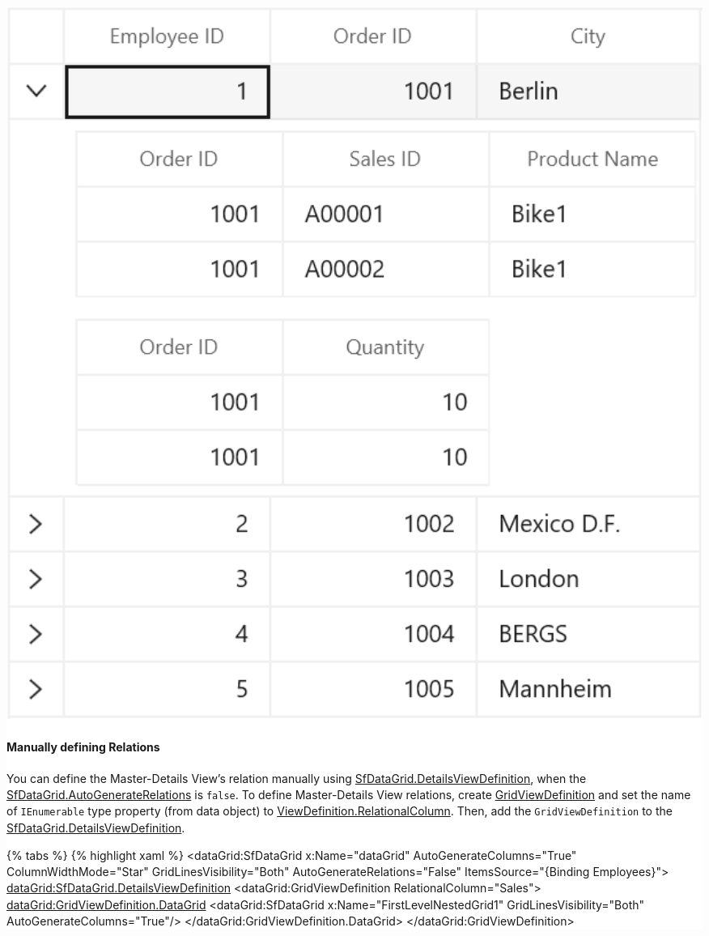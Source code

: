 <img src="Master-Details-View-Images/winui-master-details-view-datagrid-auto-generation.png" alt="WinUI DataGrid displays Master Details View based on Auto Generated Relations" width="100%" Height="Auto"/>

#### Manually defining Relations

You can define the Master-Details View’s relation manually using [SfDataGrid.DetailsViewDefinition](https://help.syncfusion.com/cr/winui/Syncfusion.UI.Xaml.DataGrid.DetailsViewDefinition.html), when the [SfDataGrid.AutoGenerateRelations](https://help.syncfusion.com/cr/winui/Syncfusion.UI.Xaml.DataGrid.SfDataGrid.html#Syncfusion_UI_Xaml_DataGrid_SfDataGrid_AutoGenerateRelations) is `false`. 
To define Master-Details View relations, create [GridViewDefinition](https://help.syncfusion.com/cr/winui/Syncfusion.UI.Xaml.DataGrid.GridViewDefinition.html) and set the name of `IEnumerable` type property (from data object) to [ViewDefinition.RelationalColumn](https://help.syncfusion.com/cr/winui/Syncfusion.UI.Xaml.DataGrid.ViewDefinition.html#Syncfusion_UI_Xaml_DataGrid_ViewDefinition_RelationalColumn). Then, add the `GridViewDefinition` to the [SfDataGrid.DetailsViewDefinition](https://help.syncfusion.com/cr/winui/Syncfusion.UI.Xaml.DataGrid.DetailsViewDefinition.html). 

{% tabs %}
{% highlight xaml %}
<dataGrid:SfDataGrid x:Name="dataGrid"
                AutoGenerateColumns="True"
                ColumnWidthMode="Star"
                GridLinesVisibility="Both"
                AutoGenerateRelations="False"
                ItemsSource="{Binding Employees}">
    <dataGrid:SfDataGrid.DetailsViewDefinition>
        <!--  FirstLevelNestedGrid1 is created here  -->
        <dataGrid:GridViewDefinition RelationalColumn="Sales">
            <dataGrid:GridViewDefinition.DataGrid>
                <dataGrid:SfDataGrid x:Name="FirstLevelNestedGrid1"
                                GridLinesVisibility="Both"
                                AutoGenerateColumns="True"/>
            </dataGrid:GridViewDefinition.DataGrid>
        </dataGrid:GridViewDefinition>
        <!--  FirstLevelNestedGrid2 is created here  -->